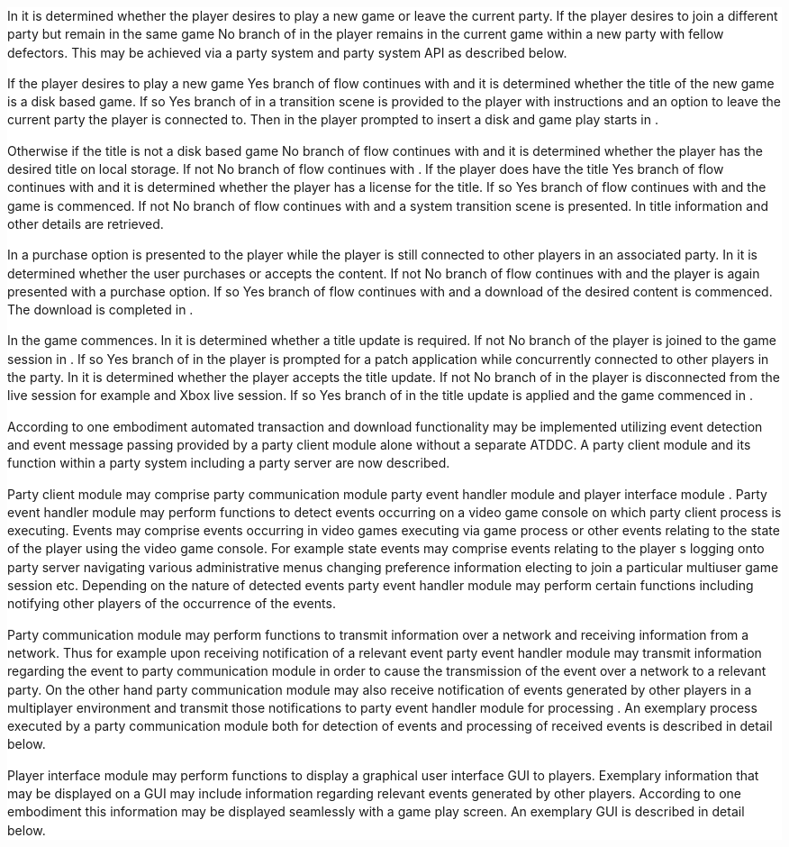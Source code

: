 In it is determined whether the player desires to play a new game or leave the current party. If the player desires to join a different party but remain in the same game No branch of in the player remains in the current game within a new party with fellow defectors. This may be achieved via a party system and party system API as described below.

If the player desires to play a new game Yes branch of flow continues with and it is determined whether the title of the new game is a disk based game. If so Yes branch of in a transition scene is provided to the player with instructions and an option to leave the current party the player is connected to. Then in the player prompted to insert a disk and game play starts in .

Otherwise if the title is not a disk based game No branch of flow continues with and it is determined whether the player has the desired title on local storage. If not No branch of flow continues with . If the player does have the title Yes branch of flow continues with and it is determined whether the player has a license for the title. If so Yes branch of flow continues with and the game is commenced. If not No branch of flow continues with and a system transition scene is presented. In title information and other details are retrieved.

In a purchase option is presented to the player while the player is still connected to other players in an associated party. In it is determined whether the user purchases or accepts the content. If not No branch of flow continues with and the player is again presented with a purchase option. If so Yes branch of flow continues with and a download of the desired content is commenced. The download is completed in .

In the game commences. In it is determined whether a title update is required. If not No branch of the player is joined to the game session in . If so Yes branch of in the player is prompted for a patch application while concurrently connected to other players in the party. In it is determined whether the player accepts the title update. If not No branch of in the player is disconnected from the live session for example and Xbox live session. If so Yes branch of in the title update is applied and the game commenced in .

According to one embodiment automated transaction and download functionality may be implemented utilizing event detection and event message passing provided by a party client module alone without a separate ATDDC. A party client module and its function within a party system including a party server are now described.

Party client module may comprise party communication module party event handler module and player interface module . Party event handler module may perform functions to detect events occurring on a video game console on which party client process is executing. Events may comprise events occurring in video games executing via game process or other events relating to the state of the player using the video game console. For example state events may comprise events relating to the player s logging onto party server navigating various administrative menus changing preference information electing to join a particular multiuser game session etc. Depending on the nature of detected events party event handler module may perform certain functions including notifying other players of the occurrence of the events.

Party communication module may perform functions to transmit information over a network and receiving information from a network. Thus for example upon receiving notification of a relevant event party event handler module may transmit information regarding the event to party communication module in order to cause the transmission of the event over a network to a relevant party. On the other hand party communication module may also receive notification of events generated by other players in a multiplayer environment and transmit those notifications to party event handler module for processing . An exemplary process executed by a party communication module both for detection of events and processing of received events is described in detail below.

Player interface module may perform functions to display a graphical user interface GUI to players. Exemplary information that may be displayed on a GUI may include information regarding relevant events generated by other players. According to one embodiment this information may be displayed seamlessly with a game play screen. An exemplary GUI is described in detail below.
